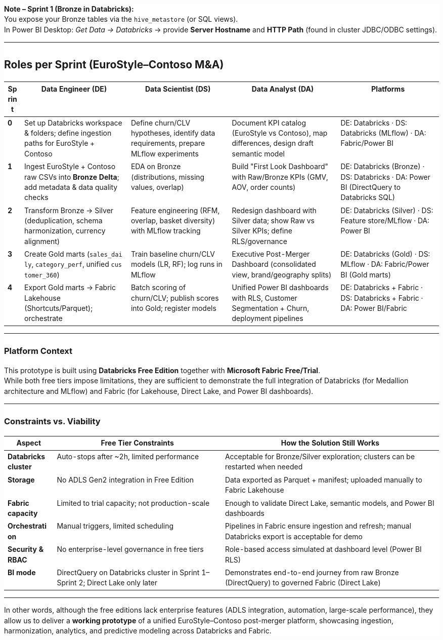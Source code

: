 **Note – Sprint 1 (Bronze in Databricks):**  
You expose your Bronze tables via the `hive_metastore` (or SQL views).  
In Power BI Desktop: *Get Data → Databricks* → provide **Server Hostname** and **HTTP Path** (found in cluster JDBC/ODBC settings).

---


## Roles per Sprint (EuroStyle–Contoso M&A)



| Sprint | Data Engineer (DE) | Data Scientist (DS) | Data Analyst (DA) | Platforms |
|---|---|---|---|---|
| **0** | Set up Databricks workspace & folders; define ingestion paths for EuroStyle + Contoso | Define churn/CLV hypotheses, identify data requirements, prepare MLflow experiments | Document KPI catalog (EuroStyle vs Contoso), map differences, design draft semantic model | DE: Databricks · DS: Databricks (MLflow) · DA: Fabric/Power BI |
| **1** | Ingest EuroStyle + Contoso raw CSVs into **Bronze Delta**; add metadata & data quality checks | EDA on Bronze (distributions, missing values, overlap) | Build "First Look Dashboard" with Raw/Bronze KPIs (GMV, AOV, order counts) | DE: Databricks (Bronze) · DS: Databricks · DA: Power BI (DirectQuery to Databricks SQL) |
| **2** | Transform Bronze → Silver (deduplication, schema harmonization, currency alignment) | Feature engineering (RFM, overlap, basket diversity) with MLflow tracking | Redesign dashboard with Silver data; show Raw vs Silver KPIs; define RLS/governance | DE: Databricks (Silver) · DS: Feature store/MLflow · DA: Power BI |
| **3** | Create Gold marts (`sales_daily`, `category_perf`, unified `customer_360`) | Train baseline churn/CLV models (LR, RF); log runs in MLflow | Executive Post-Merger Dashboard (consolidated view, brand/geography splits) | DE: Databricks (Gold) · DS: MLflow · DA: Fabric/Power BI (Gold marts) |
| **4** | Export Gold marts → Fabric Lakehouse (Shortcuts/Parquet); orchestrate | Batch scoring of churn/CLV; publish scores into Gold; register models | Unified Power BI dashboards with RLS, Customer Segmentation + Churn, deployment pipelines | DE: Databricks + Fabric · DS: Databricks + Fabric · DA: Power BI/Fabric |


---

### Platform Context

This prototype is built using **Databricks Free Edition** together with **Microsoft Fabric Free/Trial**.  
While both free tiers impose limitations, they are sufficient to demonstrate the full integration of Databricks (for Medallion architecture and MLflow) and Fabric (for Lakehouse, Direct Lake, and Power BI dashboards).

---

### Constraints vs. Viability

| Aspect              | Free Tier Constraints                                        | How the Solution Still Works |
|---------------------|--------------------------------------------------------------|-------------------------------|
| **Databricks cluster** | Auto-stops after ~2h, limited performance                 | Acceptable for Bronze/Silver exploration; clusters can be restarted when needed |
| **Storage**         | No ADLS Gen2 integration in Free Edition                     | Data exported as Parquet + manifest; uploaded manually to Fabric Lakehouse |
| **Fabric capacity** | Limited to trial capacity; not production-scale              | Enough to validate Direct Lake, semantic models, and Power BI dashboards |
| **Orchestration**   | Manual triggers, limited scheduling                          | Pipelines in Fabric ensure ingestion and refresh; manual Databricks export is acceptable for demo |
| **Security & RBAC** | No enterprise-level governance in free tiers                 | Role-based access simulated at dashboard level (Power BI RLS) |
| **BI mode**         | DirectQuery on Databricks cluster in Sprint 1–Sprint 2; Direct Lake only later | Demonstrates end-to-end journey from raw Bronze (DirectQuery) to governed Fabric (Direct Lake) |

---

In other words, although the free editions lack enterprise features (ADLS integration, automation, large-scale performance), they allow us to deliver a **working prototype** of a unified EuroStyle–Contoso post-merger platform, showcasing ingestion, harmonization, analytics, and predictive modeling across Databricks and Fabric.
